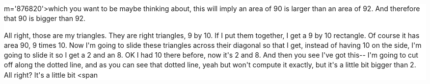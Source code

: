   m='876820'>which</span> <span m='877020'>you</span> <span
  m='877120'>want</span> <span m='877310'>to</span> <span m='877350'>be</span>
  <span m='878050'>maybe</span> <span m='878280'>thinking</span> <span
  m='878570'>about,</span> <span m='879230'>this</span> <span
  m='879430'>will</span> <span m='879550'>imply</span> <span
  m='879910'>an</span> <span m='880020'>area</span> <span m='880310'>of</span>
  <span m='880410'>90</span> <span m='880830'>is</span> <span
  m='880960'>larger</span> <span m='881440'>than</span> <span
  m='881540'>an</span> <span m='881650'>area</span> <span m='881900'>of</span>
  <span m='881960'>92.</span> <span m='883110'>And</span> <span
  m='883240'>therefore</span> <span m='883590'>that</span> <span
  m='883770'>90</span> <span m='884150'>is</span> <span m='884300'>bigger</span>
  <span m='884540'>than</span> <span m='884700'>92.</span> </p><p><span
  m='887460'>All</span> <span m='887580'>right,</span> <span
  m='887840'>those</span> <span m='888130'>are</span> <span m='888180'>my</span>
  <span m='888340'>triangles.</span> <span m='888900'>They</span> <span
  m='889040'>are</span> <span m='889240'>right</span> <span
  m='889660'>triangles,</span> <span m='890620'>9</span> <span
  m='890880'>by</span> <span m='891070'>10.</span> <span m='893150'>If</span>
  <span m='893310'>I</span> <span m='893400'>put</span> <span
  m='893610'>them</span> <span m='893720'>together,</span> <span
  m='894860'>I</span> <span m='894970'>get</span> <span m='895130'>a</span>
  <span m='895200'>9</span> <span m='895540'>by</span> <span
  m='895830'>10</span> <span m='896180'>rectangle.</span> <span m='898510'>Of
  course</span> <span m='898750'>it</span> <span m='898820'>has</span> <span
  m='899030'>area</span> <span m='899300'>90,</span> <span m='899710'>9</span>
  <span m='900120'>times</span> <span m='900380'>10.</span> <span
  m='903140'>Now</span> <span m='903340'>I'm</span> <span
  m='903470'>going</span> <span m='903580'>to</span> <span
  m='903650'>slide</span> <span m='904520'>these</span> <span
  m='904730'>triangles</span> <span m='906370'>across</span> <span
  m='906950'>their</span> <span m='908870'>diagonal</span> <span
  m='910170'>so</span> <span m='910440'>that</span> <span m='910610'>I</span>
  <span m='910730'>get,</span> <span m='911150'>instead</span> <span
  m='911450'>of</span> <span m='911500'>having</span> <span m='911790'>10</span>
  <span m='912060'>on</span> <span m='912140'>the</span> <span
  m='912230'>side,</span> <span m='912620'>I'm</span> <span
  m='912690'>going</span> <span m='912780'>to</span> <span
  m='912830'>slide</span> <span m='913210'>it</span> <span m='913310'>so</span>
  <span m='913400'>I</span> <span m='913460'>get</span> <span
  m='913610'>a</span> <span m='913720'>2</span> <span m='913940'>and</span>
  <span m='914010'>an 8.</span> <span m='915030'>OK</span> <span
  m='915900'>I</span> <span m='916030'>had</span> <span m='916190'>10</span>
  <span m='916380'>there before,</span> <span m='916770'>now</span> <span
  m='916970'>it's</span> <span m='917100'>2</span> <span m='917270'>and</span>
  <span m='917360'>8.</span> <span m='917910'>And</span> <span
  m='918130'>then</span> <span m='918320'>you</span> <span m='918420'>see</span>
  <span m='918580'>I've</span> <span m='918680'>got</span> <span
  m='918820'>this--</span> <span m='918990'>I'm</span> <span
  m='919060'>going</span> <span m='919220'>to</span> <span m='919340'>cut</span>
  <span m='919610'>off</span> <span m='919850'>along</span> <span
  m='920110'>the</span> <span m='920170'>dotted</span> <span
  m='920490'>line,</span> <span m='920940'>and</span> <span m='921260'>as</span>
  <span m='921440'>you</span> <span m='921560'>can</span> <span
  m='921710'>see</span> <span m='921940'>that</span> <span
  m='922170'>dotted</span> <span m='922460'>line,</span> <span m='923220'>yeah
  but</span> <span m='923490'>won't</span> <span m='923620'>compute it</span>
  <span m='923940'>exactly,</span> <span m='924380'>but</span> <span
  m='924480'>it's</span> <span m='924560'>a</span> <span
  m='924610'>little</span> <span m='924880'>bit</span> <span
  m='925030'>bigger</span> <span m='925340'>than</span> <span
  m='925520'>2.</span> <span m='926425'>All right?</span> <span
  m='926870'>It's</span> <span m='927080'>a</span> <span
  m='927120'>little</span> <span m='927330'>bit</span> <span